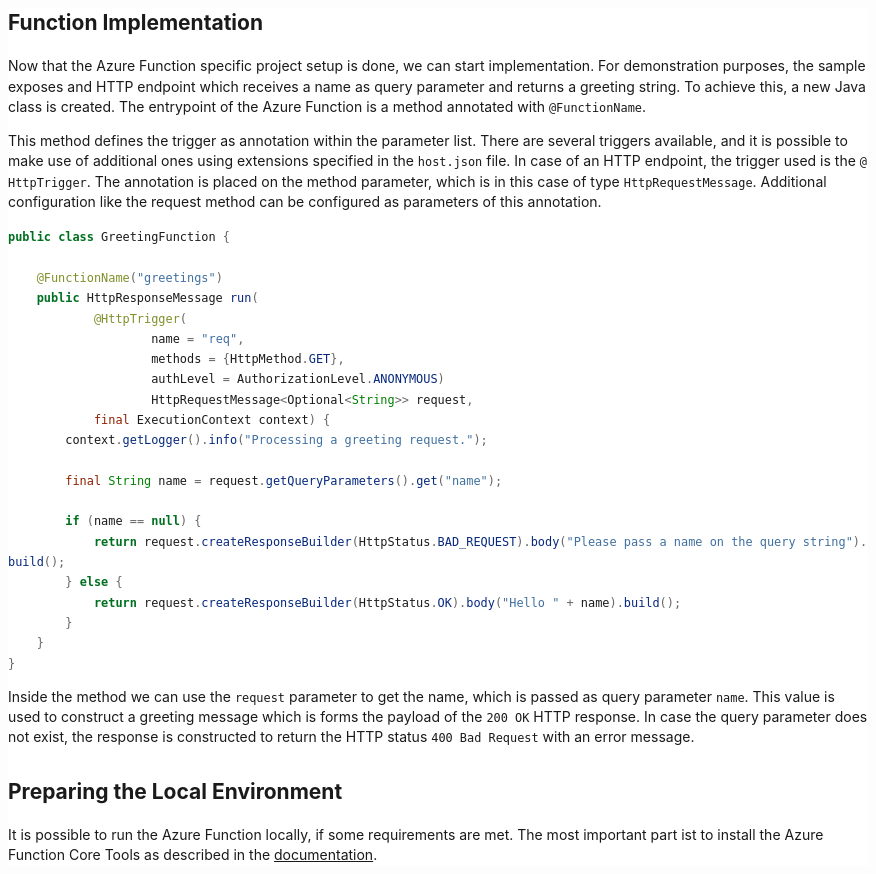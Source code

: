 ## Function Implementation

Now that the Azure Function specific project setup is done, we can start implementation.
For demonstration purposes, the sample exposes and HTTP endpoint which receives a name as query parameter and returns a greeting string.
To achieve this, a new Java class is created.
The entrypoint of the Azure Function is a method annotated with `@FunctionName`.

This method defines the trigger as annotation within the parameter list.
There are several triggers available, and it is possible to make use of additional ones using extensions specified in the `host.json` file.
In case of an HTTP endpoint, the trigger used is the `@HttpTrigger`.
The annotation is placed on the method parameter, which is in this case of type `HttpRequestMessage`.
Additional configuration like the request method can be configured as parameters of this annotation.

```java
public class GreetingFunction {

    @FunctionName("greetings")
    public HttpResponseMessage run(
            @HttpTrigger(
                    name = "req",
                    methods = {HttpMethod.GET},
                    authLevel = AuthorizationLevel.ANONYMOUS)
                    HttpRequestMessage<Optional<String>> request,
            final ExecutionContext context) {
        context.getLogger().info("Processing a greeting request.");

        final String name = request.getQueryParameters().get("name");

        if (name == null) {
            return request.createResponseBuilder(HttpStatus.BAD_REQUEST).body("Please pass a name on the query string").build();
        } else {
            return request.createResponseBuilder(HttpStatus.OK).body("Hello " + name).build();
        }
    }
}
```

Inside the method we can use the `request` parameter to get the name, which is passed as query parameter `name`.
This value is used to construct a greeting message which is forms the payload of the `200 OK` HTTP response.
In case the query parameter does not exist, the response is constructed to return the HTTP status `400 Bad Request` with an error message.

## Preparing the Local Environment

It is possible to run the Azure Function locally, if some requirements are met.
The most important part ist to install the Azure Function Core Tools as described in the [documentation][core-tools-installation].


[homebrew]: https://brew.sh/
[core-tools-installation]: https://docs.microsoft.com/en-us/azure/azure-functions/functions-run-local?tabs=macos%2Ccsharp%2Cportal%2Cbash%2Ckeda#v2
[azure-cli-installation]: https://docs.microsoft.com/en-us/cli/azure/install-azure-cli
[sample-plain]: https://github.com/baitando/azure-samples/tree/master/azure-functions
[microsoft-tutorial]: https://docs.microsoft.com/en-us/azure/developer/java/spring-framework/getting-started-with-spring-cloud-function-in-azure
[host-file]: https://docs.microsoft.com/en-us/azure/azure-functions/functions-host-json
[settings-file-local]: https://docs.microsoft.com/en-us/azure/azure-functions/functions-develop-local#local-settings-file
[settings-file-global]: https://docs.microsoft.com/en-us/azure/azure-functions/functions-app-settings
[override-settings]: https://docs.microsoft.com/en-us/azure/azure-functions/functions-app-settings